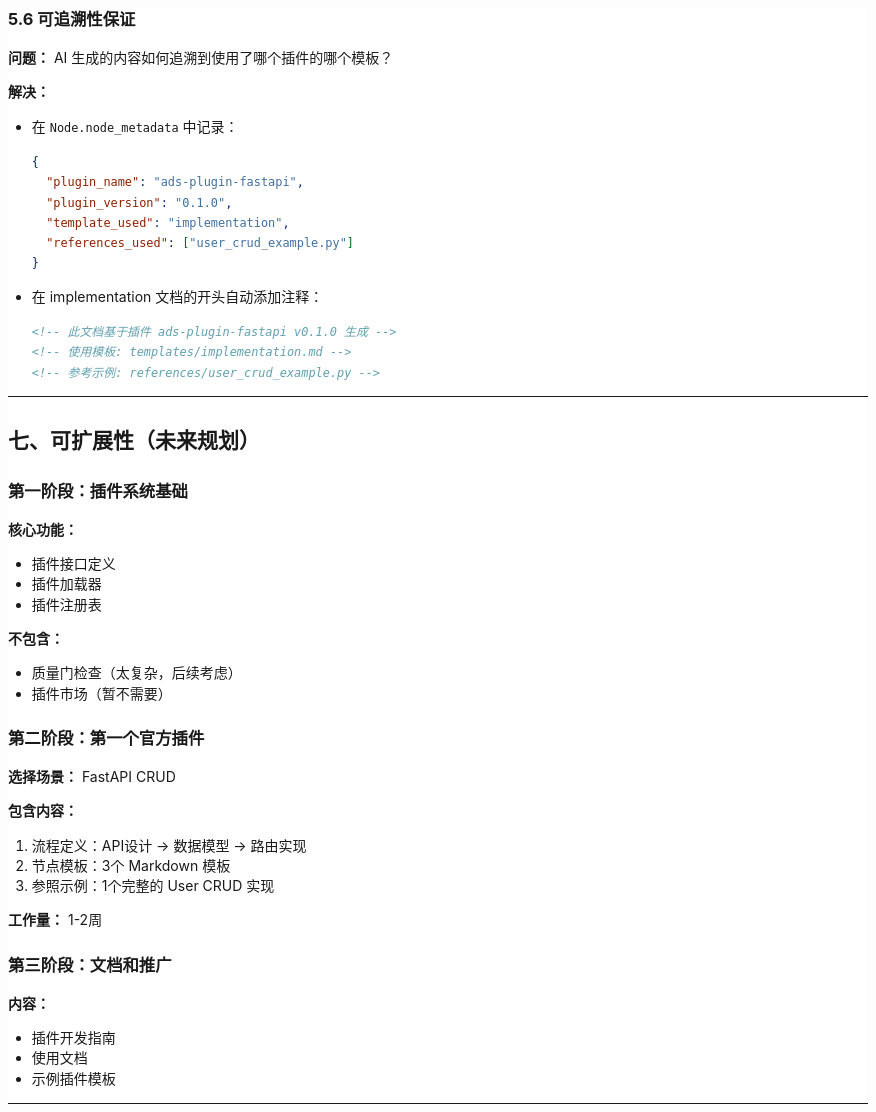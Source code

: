 ### 5.6 可追溯性保证

**问题：** AI 生成的内容如何追溯到使用了哪个插件的哪个模板？

**解决：**
- 在 `Node.node_metadata` 中记录：
  ```json
  {
    "plugin_name": "ads-plugin-fastapi",
    "plugin_version": "0.1.0",
    "template_used": "implementation",
    "references_used": ["user_crud_example.py"]
  }
  ```
- 在 implementation 文档的开头自动添加注释：
  ```markdown
  <!-- 此文档基于插件 ads-plugin-fastapi v0.1.0 生成 -->
  <!-- 使用模板: templates/implementation.md -->
  <!-- 参考示例: references/user_crud_example.py -->
  ```

---

## 七、可扩展性（未来规划）

### 第一阶段：插件系统基础

**核心功能：**
- 插件接口定义
- 插件加载器
- 插件注册表

**不包含：**
- 质量门检查（太复杂，后续考虑）
- 插件市场（暂不需要）

### 第二阶段：第一个官方插件

**选择场景：** FastAPI CRUD

**包含内容：**
1. 流程定义：API设计 → 数据模型 → 路由实现
2. 节点模板：3个 Markdown 模板
3. 参照示例：1个完整的 User CRUD 实现

**工作量：** 1-2周

### 第三阶段：文档和推广

**内容：**
- 插件开发指南
- 使用文档
- 示例插件模板

---